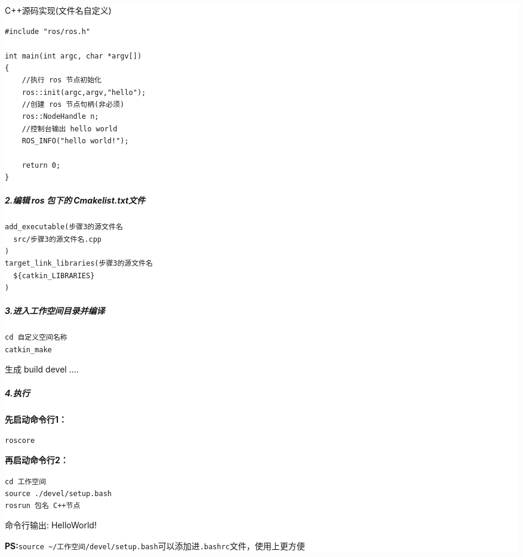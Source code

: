 C++源码实现(文件名自定义)

```auto
#include "ros/ros.h"

int main(int argc, char *argv[])
{
    //执行 ros 节点初始化
    ros::init(argc,argv,"hello");
    //创建 ros 节点句柄(非必须)
    ros::NodeHandle n;
    //控制台输出 hello world
    ROS_INFO("hello world!");

    return 0;
}
```

##### 2.编辑 ros 包下的 Cmakelist.txt文件

```auto
add_executable(步骤3的源文件名
  src/步骤3的源文件名.cpp
)
target_link_libraries(步骤3的源文件名
  ${catkin_LIBRARIES}
)
```

##### 3.进入工作空间目录并编译

```auto
cd 自定义空间名称
catkin_make
```

生成 build devel ....

##### 4.执行

**先启动命令行1：**

```auto
roscore
```

**再启动命令行2：**

```shell
cd 工作空间
source ./devel/setup.bash
rosrun 包名 C++节点
```

命令行输出: HelloWorld!

**PS:**`source ~/工作空间/devel/setup.bash`可以添加进`.bashrc`文件，使用上更方便
